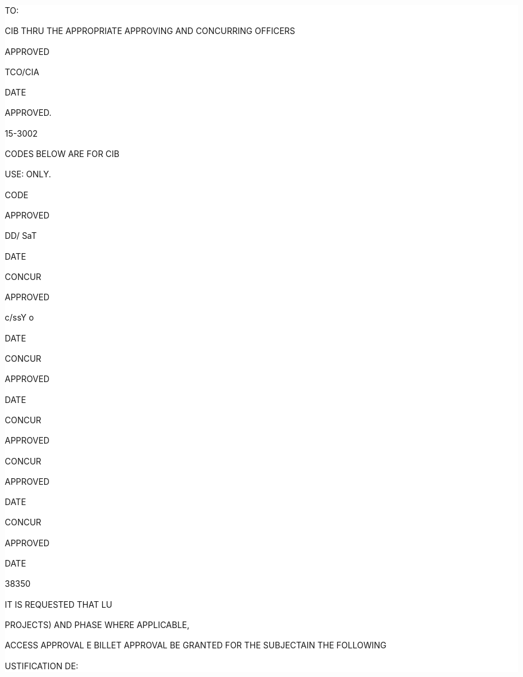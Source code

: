 TO:

CIB THRU THE APPROPRIATE APPROVING AND CONCURRING OFFICERS

APPROVED

TCO/CIA

DATE

APPROVED.

15-3002

CODES BELOW ARE FOR CIB

USE: ONLY.

CODE

APPROVED

DD/ SaT

DATE

CONCUR

APPROVED

c/ssY o

DATE

CONCUR

APPROVED

DATE

CONCUR

APPROVED

CONCUR

APPROVED

DATE

CONCUR

APPROVED

DATE

38350

IT IS REQUESTED THAT LU

PROJECTS) AND PHASE WHERE APPLICABLE,

ACCESS APPROVAL E BILLET APPROVAL BE GRANTED FOR THE SUBJECTAIN THE FOLLOWING

USTIFICATION DE:
